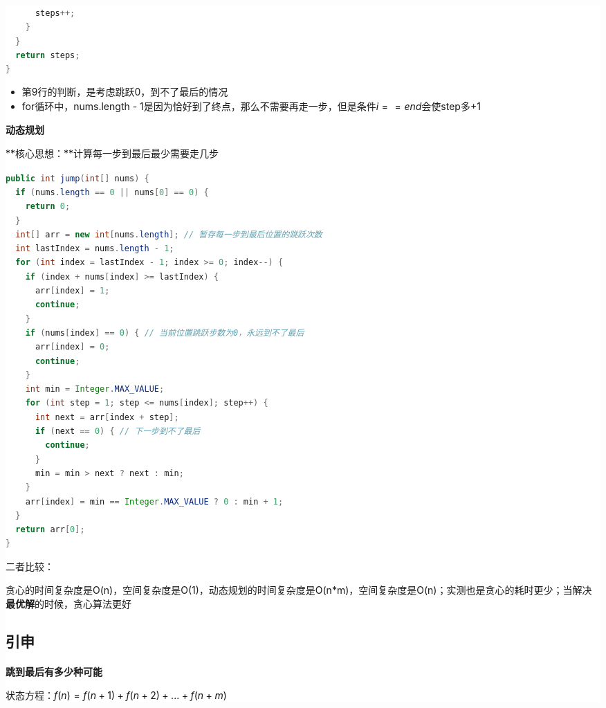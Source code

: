 ```java
      steps++;
    }
  }
  return steps;
}
```

- 第9行的判断，是考虑跳跃0，到不了最后的情况
- for循环中，nums.length - 1是因为恰好到了终点，那么不需要再走一步，但是条件$i == end$会使step多+1

**动态规划**

**核心思想：**计算每一步到最后最少需要走几步

```java
public int jump(int[] nums) {
  if (nums.length == 0 || nums[0] == 0) {
    return 0;
  }
  int[] arr = new int[nums.length]; // 暂存每一步到最后位置的跳跃次数
  int lastIndex = nums.length - 1;
  for (int index = lastIndex - 1; index >= 0; index--) {
    if (index + nums[index] >= lastIndex) {
      arr[index] = 1;
      continue;
    }
    if (nums[index] == 0) { // 当前位置跳跃步数为0，永远到不了最后
      arr[index] = 0;
      continue;
    }
    int min = Integer.MAX_VALUE;
    for (int step = 1; step <= nums[index]; step++) {
      int next = arr[index + step];
      if (next == 0) { // 下一步到不了最后
        continue;
      } 
      min = min > next ? next : min;
    }
    arr[index] = min == Integer.MAX_VALUE ? 0 : min + 1;
  }
  return arr[0];
}
```

二者比较：

贪心的时间复杂度是O(n)，空间复杂度是O(1)，动态规划的时间复杂度是O(n*m)，空间复杂度是O(n)；实测也是贪心的耗时更少；当解决**最优解**的时候，贪心算法更好

## 引申

**跳到最后有多少种可能**

状态方程：$f(n) = f(n+1) + f(n+2) +...+f(n+m)$
